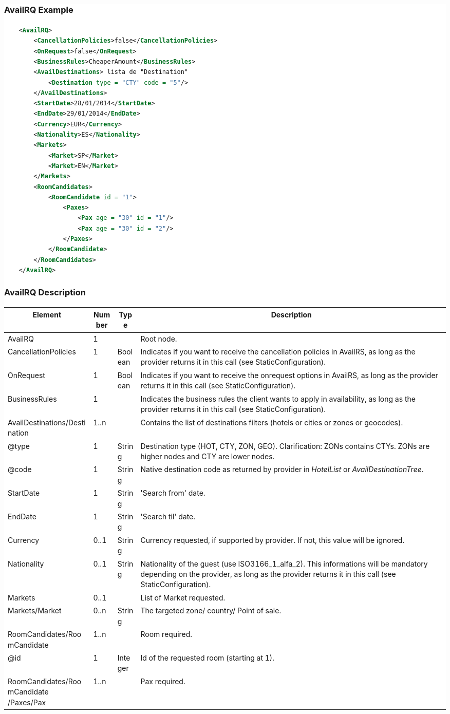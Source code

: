 

### AvailRQ Example


~~~xml
    <AvailRQ>
        <CancellationPolicies>false</CancellationPolicies>
        <OnRequest>false</OnRequest>
        <BusinessRules>CheaperAmount</BusinessRules>
        <AvailDestinations> lista de "Destination"
            <Destination type = "CTY" code = "5"/>
        </AvailDestinations>
        <StartDate>28/01/2014</StartDate>
        <EndDate>29/01/2014</EndDate>
        <Currency>EUR</Currency>
        <Nationality>ES</Nationality>
        <Markets>
            <Market>SP</Market>
            <Market>EN</Market>
        </Markets>
        <RoomCandidates>
            <RoomCandidate id = "1">
                <Paxes>
                    <Pax age = "30" id = "1"/>
                    <Pax age = "30" id = "2"/>
                </Paxes>
            </RoomCandidate>
        </RoomCandidates>
    </AvailRQ>
~~~


### AvailRQ Description



| **Element**				| **Number**	| **Type**	| **Description**						|
| ------------------------------------- | ------------- | ------------- | ------------------------------------------------------------- |
| AvailRQ               		| 1            	|		| Root node.							|
| CancellationPolicies 			| 1     	| Boolean	| Indicates if you want to receive the cancellation policies in AvailRS, as long as the provider returns it in this call (see StaticConfiguration).	|
| OnRequest            			| 1     	| Boolean	| Indicates if you want to receive the onrequest options in AvailRS, as long as the provider returns it in this call (see StaticConfiguration).		|
| BusinessRules        			| 1            	|		| Indicates the business rules the client wants to apply in availability, as long as the provider returns it in this call (see StaticConfiguration).	|
| AvailDestinations/Destination		| 1..n         	|		| Contains the list of destinations filters (hotels or cities or zones or geocodes).	|
| @type           			| 1     	| String	| Destination type (HOT, CTY, ZON, GEO). Clarification: ZONs contains CTYs. ZONs are higher nodes and CTY are lower nodes.  |
| @code           			| 1     	| String	| Native destination code as returned by provider in *HotelList* or *AvailDestinationTree*.	|
| StartDate            			| 1     	| String	| 'Search from' date.						|
| EndDate              			| 1     	| String	| 'Search til' date.						|
| Currency             			| 0..1  	| String	| Currency requested, if supported by provider. If not, this value will be ignored.	|
| Nationality          			| 0..1  	| String	| Nationality of the guest (use ISO3166_1_alfa_2). This informations will be mandatory depending on the provider, as long as the provider returns it in this call (see StaticConfiguration).	|
| Markets              			| 0..1         	|		| List of Market requested.					|
| Markets/Market       			| 0..n  	| String	| The targeted zone/ country/ Point of sale.			|
| RoomCandidates/RoomCandidate 		| 1..n         	|		| Room required.						|
| @id             			| 1     	| Integer	| Id of the requested room (starting at 1).			|
| RoomCandidates/RoomCandidate /Paxes/Pax | 1..n        |		|  Pax required.  						|